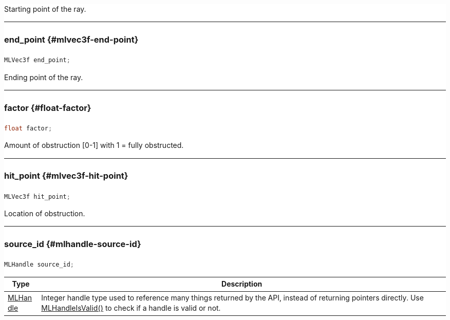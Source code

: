 
Starting point of the ray. 





-----------

### end_point {#mlvec3f-end-point}

```cpp
MLVec3f end_point;
```


Ending point of the ray. 





-----------

### factor {#float-factor}

```cpp
float factor;
```


Amount of obstruction [0-1] with 1 = fully obstructed. 





-----------

### hit_point {#mlvec3f-hit-point}

```cpp
MLVec3f hit_point;
```


Location of obstruction. 





-----------

### source_id {#mlhandle-source-id}

```cpp
MLHandle source_id;
```



| Type | Description |
|--|--|
| [MLHandle](/api-ref/api/Modules/group___platform/group___platform.md#uint64-t-mlhandle) | Integer handle type used to reference many things returned by the API, instead of returning pointers directly. Use [MLHandleIsValid()](/api-ref/api/Modules/group___platform/group___platform.md#bool-mlhandleisvalid) to check if a handle is valid or not.  |

